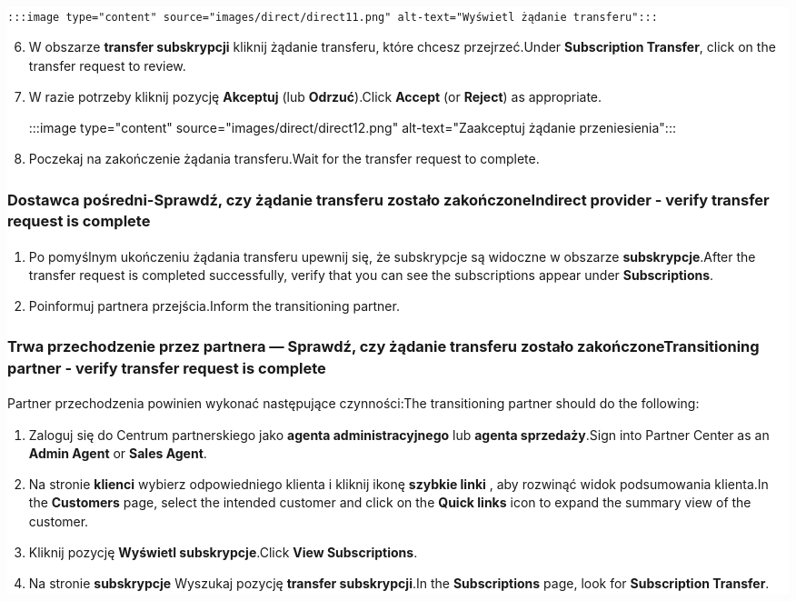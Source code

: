     :::image type="content" source="images/direct/direct11.png" alt-text="Wyświetl żądanie transferu":::

6. <span data-ttu-id="7e3e5-289">W obszarze **transfer subskrypcji** kliknij żądanie transferu, które chcesz przejrzeć.</span><span class="sxs-lookup"><span data-stu-id="7e3e5-289">Under **Subscription Transfer**, click on the transfer request to review.</span></span>

7. <span data-ttu-id="7e3e5-290">W razie potrzeby kliknij pozycję **Akceptuj** (lub **Odrzuć**).</span><span class="sxs-lookup"><span data-stu-id="7e3e5-290">Click **Accept** (or **Reject**) as appropriate.</span></span>

    :::image type="content" source="images/direct/direct12.png" alt-text="Zaakceptuj żądanie przeniesienia":::

8. <span data-ttu-id="7e3e5-292">Poczekaj na zakończenie żądania transferu.</span><span class="sxs-lookup"><span data-stu-id="7e3e5-292">Wait for the transfer request to complete.</span></span>

### <a name="indirect-provider---verify-transfer-request-is-complete"></a><span data-ttu-id="7e3e5-293">Dostawca pośredni-Sprawdź, czy żądanie transferu zostało zakończone</span><span class="sxs-lookup"><span data-stu-id="7e3e5-293">Indirect provider - verify transfer request is complete</span></span>

1. <span data-ttu-id="7e3e5-294">Po pomyślnym ukończeniu żądania transferu upewnij się, że subskrypcje są widoczne w obszarze **subskrypcje**.</span><span class="sxs-lookup"><span data-stu-id="7e3e5-294">After the transfer request is completed successfully, verify that you can see the subscriptions appear under **Subscriptions**.</span></span>

2. <span data-ttu-id="7e3e5-295">Poinformuj partnera przejścia.</span><span class="sxs-lookup"><span data-stu-id="7e3e5-295">Inform the transitioning partner.</span></span>

### <a name="transitioning-partner---verify-transfer-request-is-complete"></a><span data-ttu-id="7e3e5-296">Trwa przechodzenie przez partnera — Sprawdź, czy żądanie transferu zostało zakończone</span><span class="sxs-lookup"><span data-stu-id="7e3e5-296">Transitioning partner - verify transfer request is complete</span></span>

<span data-ttu-id="7e3e5-297">Partner przechodzenia powinien wykonać następujące czynności:</span><span class="sxs-lookup"><span data-stu-id="7e3e5-297">The transitioning partner should do the following:</span></span>

1. <span data-ttu-id="7e3e5-298">Zaloguj się do Centrum partnerskiego jako **agenta administracyjnego** lub **agenta sprzedaży**.</span><span class="sxs-lookup"><span data-stu-id="7e3e5-298">Sign into Partner Center as an **Admin Agent** or **Sales Agent**.</span></span>

2. <span data-ttu-id="7e3e5-299">Na stronie **klienci** wybierz odpowiedniego klienta i kliknij ikonę **szybkie linki** , aby rozwinąć widok podsumowania klienta.</span><span class="sxs-lookup"><span data-stu-id="7e3e5-299">In the **Customers** page, select the intended customer and click on the **Quick links** icon to expand the summary view of the customer.</span></span>

3. <span data-ttu-id="7e3e5-300">Kliknij pozycję **Wyświetl subskrypcje**.</span><span class="sxs-lookup"><span data-stu-id="7e3e5-300">Click **View Subscriptions**.</span></span>

4. <span data-ttu-id="7e3e5-301">Na stronie **subskrypcje** Wyszukaj pozycję **transfer subskrypcji**.</span><span class="sxs-lookup"><span data-stu-id="7e3e5-301">In the **Subscriptions** page, look for **Subscription Transfer**.</span></span>

